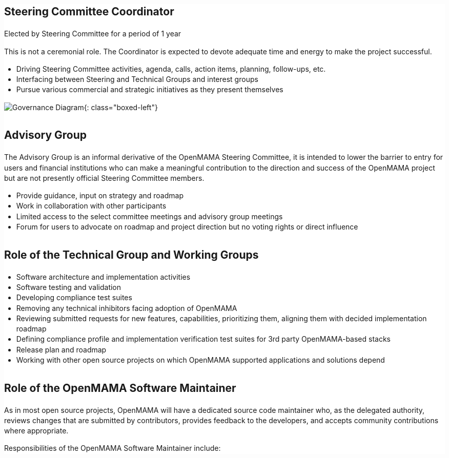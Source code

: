 Steering Committee Coordinator
------------------------------

Elected by Steering Committee for a period of 1 year

This is not a ceremonial role. The Coordinator is expected to devote adequate time and energy to make the project successful.

* Driving Steering Committee activities, agenda, calls, action items, planning, follow-ups, etc.
* Interfacing between Steering and Technical Groups and interest groups
* Pursue various commercial and strategic initiatives as they present themselves  

![Governance Diagram](assets/images/GovernenceBanner.png){: class="boxed-left"}

Advisory Group
-----------------------------

The Advisory Group is an informal derivative of the OpenMAMA Steering Committee, it is intended to lower the barrier to
entry for users and financial institutions who can make a meaningful contribution to the direction and success of
the OpenMAMA project but are not presently official Steering Committee members.

* Provide guidance, input on strategy and roadmap
* Work in collaboration with other participants
* Limited access to the select committee meetings and advisory group meetings
* Forum for users to advocate on roadmap and project direction but no voting rights or direct influence

Role of the Technical Group and Working Groups
----------------------------------------------

* Software architecture and implementation activities
* Software testing and validation
* Developing compliance test suites
* Removing any technical inhibitors facing adoption of OpenMAMA
* Reviewing submitted requests for new features, capabilities, prioritizing them, aligning them with decided implementation roadmap
* Defining compliance profile and implementation verification test suites for 3rd party OpenMAMA-based stacks
* Release plan and roadmap
* Working with other open source projects on which OpenMAMA supported applications and solutions depend

Role of the OpenMAMA Software Maintainer
----------------------------------------

As in most open source projects, OpenMAMA will have a dedicated source code maintainer who, as the delegated authority,
reviews changes that are submitted by contributors, provides feedback to the developers, and accepts community
contributions where appropriate.

Responsibilities of the OpenMAMA Software Maintainer include:
